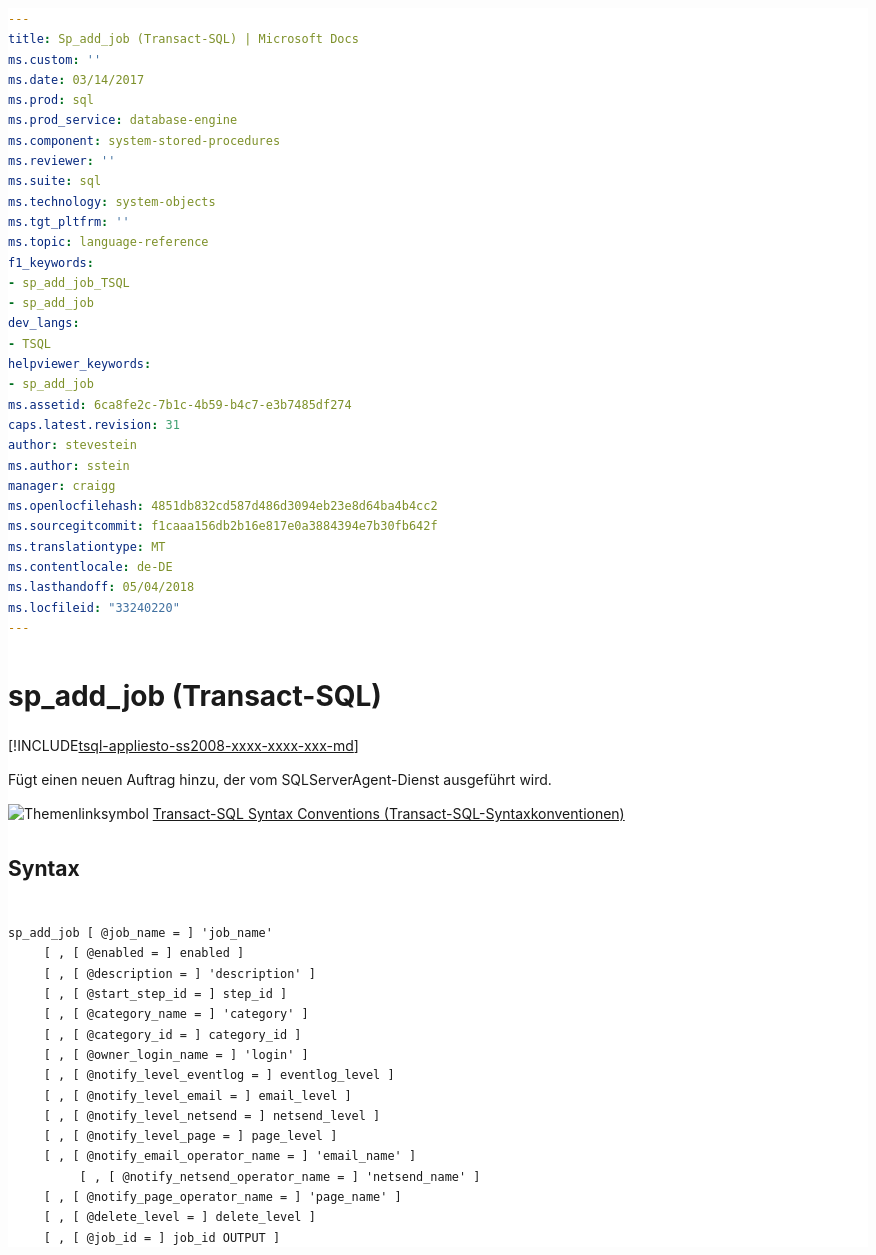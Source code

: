 ```yaml
---
title: Sp_add_job (Transact-SQL) | Microsoft Docs
ms.custom: ''
ms.date: 03/14/2017
ms.prod: sql
ms.prod_service: database-engine
ms.component: system-stored-procedures
ms.reviewer: ''
ms.suite: sql
ms.technology: system-objects
ms.tgt_pltfrm: ''
ms.topic: language-reference
f1_keywords:
- sp_add_job_TSQL
- sp_add_job
dev_langs:
- TSQL
helpviewer_keywords:
- sp_add_job
ms.assetid: 6ca8fe2c-7b1c-4b59-b4c7-e3b7485df274
caps.latest.revision: 31
author: stevestein
ms.author: sstein
manager: craigg
ms.openlocfilehash: 4851db832cd587d486d3094eb23e8d64ba4b4cc2
ms.sourcegitcommit: f1caaa156db2b16e817e0a3884394e7b30fb642f
ms.translationtype: MT
ms.contentlocale: de-DE
ms.lasthandoff: 05/04/2018
ms.locfileid: "33240220"
---
```

# <a name="spaddjob-transact-sql"></a>sp_add_job (Transact-SQL)
[!INCLUDE[tsql-appliesto-ss2008-xxxx-xxxx-xxx-md](../../includes/tsql-appliesto-ss2008-xxxx-xxxx-xxx-md.md)]

  Fügt einen neuen Auftrag hinzu, der vom SQLServerAgent-Dienst ausgeführt wird.  
  
 ![Themenlinksymbol](../../database-engine/configure-windows/media/topic-link.gif "Topic link icon") [Transact-SQL Syntax Conventions (Transact-SQL-Syntaxkonventionen)](../../t-sql/language-elements/transact-sql-syntax-conventions-transact-sql.md)  
  
## <a name="syntax"></a>Syntax  
  
```  
  
sp_add_job [ @job_name = ] 'job_name'  
     [ , [ @enabled = ] enabled ]   
     [ , [ @description = ] 'description' ]   
     [ , [ @start_step_id = ] step_id ]   
     [ , [ @category_name = ] 'category' ]   
     [ , [ @category_id = ] category_id ]   
     [ , [ @owner_login_name = ] 'login' ]   
     [ , [ @notify_level_eventlog = ] eventlog_level ]   
     [ , [ @notify_level_email = ] email_level ]   
     [ , [ @notify_level_netsend = ] netsend_level ]   
     [ , [ @notify_level_page = ] page_level ]   
     [ , [ @notify_email_operator_name = ] 'email_name' ]   
          [ , [ @notify_netsend_operator_name = ] 'netsend_name' ]   
     [ , [ @notify_page_operator_name = ] 'page_name' ]   
     [ , [ @delete_level = ] delete_level ]   
     [ , [ @job_id = ] job_id OUTPUT ]   
```